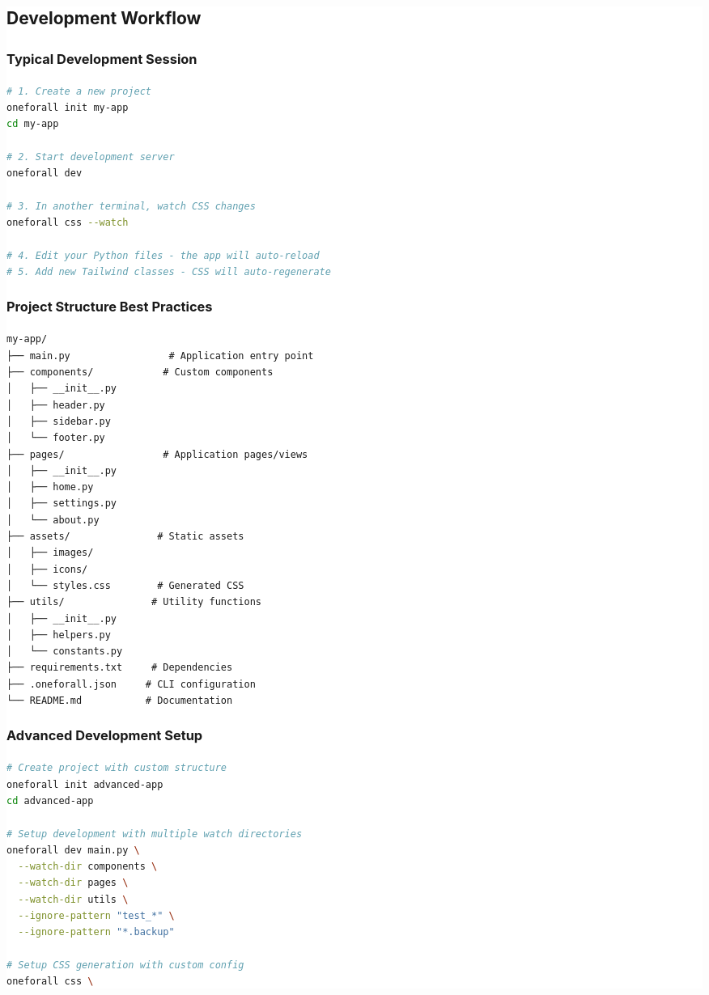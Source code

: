 ## Development Workflow

### Typical Development Session

```bash
# 1. Create a new project
oneforall init my-app
cd my-app

# 2. Start development server
oneforall dev

# 3. In another terminal, watch CSS changes
oneforall css --watch

# 4. Edit your Python files - the app will auto-reload
# 5. Add new Tailwind classes - CSS will auto-regenerate
```

### Project Structure Best Practices

```
my-app/
├── main.py                 # Application entry point
├── components/            # Custom components
│   ├── __init__.py
│   ├── header.py
│   ├── sidebar.py
│   └── footer.py
├── pages/                 # Application pages/views
│   ├── __init__.py
│   ├── home.py
│   ├── settings.py
│   └── about.py
├── assets/               # Static assets
│   ├── images/
│   ├── icons/
│   └── styles.css        # Generated CSS
├── utils/               # Utility functions
│   ├── __init__.py
│   ├── helpers.py
│   └── constants.py
├── requirements.txt     # Dependencies
├── .oneforall.json     # CLI configuration
└── README.md           # Documentation
```

### Advanced Development Setup

```bash
# Create project with custom structure
oneforall init advanced-app
cd advanced-app

# Setup development with multiple watch directories
oneforall dev main.py \
  --watch-dir components \
  --watch-dir pages \
  --watch-dir utils \
  --ignore-pattern "test_*" \
  --ignore-pattern "*.backup"

# Setup CSS generation with custom config
oneforall css \
```